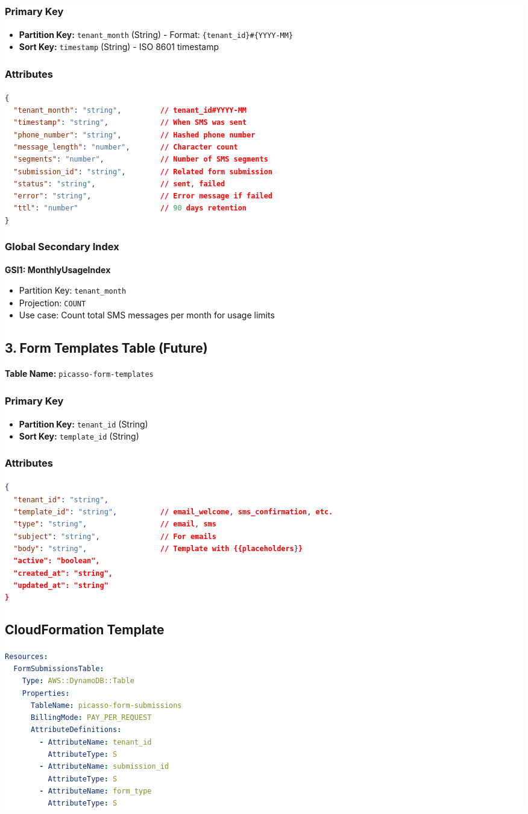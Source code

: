 ### Primary Key
- **Partition Key:** `tenant_month` (String) - Format: `{tenant_id}#{YYYY-MM}`
- **Sort Key:** `timestamp` (String) - ISO 8601 timestamp

### Attributes
```json
{
  "tenant_month": "string",         // tenant_id#YYYY-MM
  "timestamp": "string",            // When SMS was sent
  "phone_number": "string",         // Hashed phone number
  "message_length": "number",       // Character count
  "segments": "number",             // Number of SMS segments
  "submission_id": "string",        // Related form submission
  "status": "string",               // sent, failed
  "error": "string",                // Error message if failed
  "ttl": "number"                   // 90 days retention
}
```

### Global Secondary Index
**GSI1: MonthlyUsageIndex**
- Partition Key: `tenant_month`
- Projection: `COUNT`
- Use case: Count total SMS messages per month for usage limits

## 3. Form Templates Table (Future)
**Table Name:** `picasso-form-templates`

### Primary Key
- **Partition Key:** `tenant_id` (String)
- **Sort Key:** `template_id` (String)

### Attributes
```json
{
  "tenant_id": "string",
  "template_id": "string",          // email_welcome, sms_confirmation, etc.
  "type": "string",                 // email, sms
  "subject": "string",              // For emails
  "body": "string",                 // Template with {{placeholders}}
  "active": "boolean",
  "created_at": "string",
  "updated_at": "string"
}
```

## CloudFormation Template

```yaml
Resources:
  FormSubmissionsTable:
    Type: AWS::DynamoDB::Table
    Properties:
      TableName: picasso-form-submissions
      BillingMode: PAY_PER_REQUEST
      AttributeDefinitions:
        - AttributeName: tenant_id
          AttributeType: S
        - AttributeName: submission_id
          AttributeType: S
        - AttributeName: form_type
          AttributeType: S
```